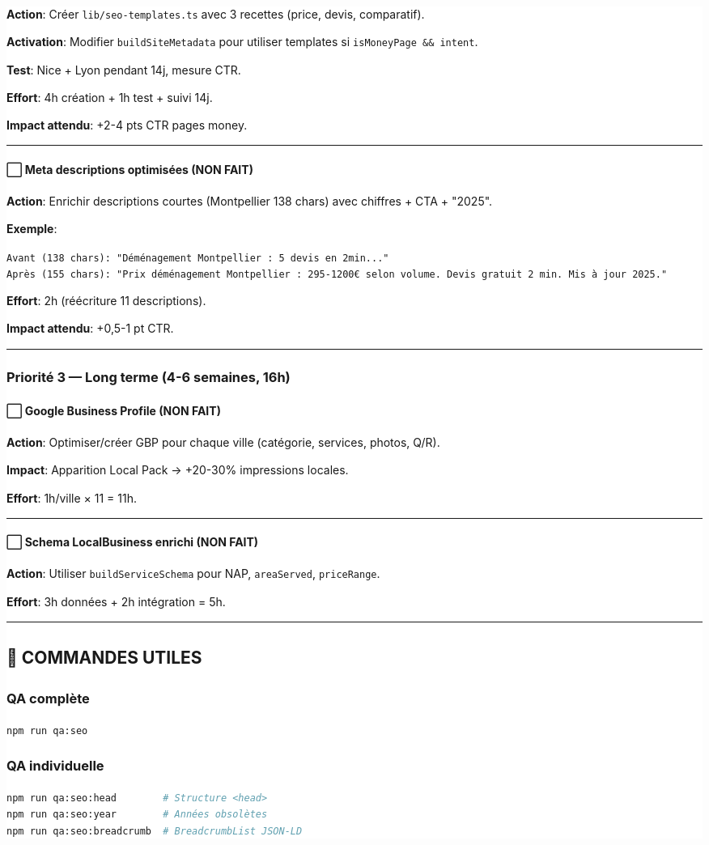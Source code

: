 **Action**: Créer `lib/seo-templates.ts` avec 3 recettes (price, devis, comparatif).

**Activation**: Modifier `buildSiteMetadata` pour utiliser templates si `isMoneyPage && intent`.

**Test**: Nice + Lyon pendant 14j, mesure CTR.

**Effort**: 4h création + 1h test + suivi 14j.

**Impact attendu**: +2-4 pts CTR pages money.

---

#### ⬜ Meta descriptions optimisées (NON FAIT)

**Action**: Enrichir descriptions courtes (Montpellier 138 chars) avec chiffres + CTA + "2025".

**Exemple**:
```
Avant (138 chars): "Déménagement Montpellier : 5 devis en 2min..."
Après (155 chars): "Prix déménagement Montpellier : 295-1200€ selon volume. Devis gratuit 2 min. Mis à jour 2025."
```

**Effort**: 2h (réécriture 11 descriptions).

**Impact attendu**: +0,5-1 pt CTR.

---

### Priorité 3 — Long terme (4-6 semaines, 16h)

#### ⬜ Google Business Profile (NON FAIT)

**Action**: Optimiser/créer GBP pour chaque ville (catégorie, services, photos, Q/R).

**Impact**: Apparition Local Pack → +20-30% impressions locales.

**Effort**: 1h/ville × 11 = 11h.

---

#### ⬜ Schema LocalBusiness enrichi (NON FAIT)

**Action**: Utiliser `buildServiceSchema` pour NAP, `areaServed`, `priceRange`.

**Effort**: 3h données + 2h intégration = 5h.

---

## 🔧 COMMANDES UTILES

### QA complète
```bash
npm run qa:seo
```

### QA individuelle
```bash
npm run qa:seo:head        # Structure <head>
npm run qa:seo:year        # Années obsolètes
npm run qa:seo:breadcrumb  # BreadcrumbList JSON-LD
```
